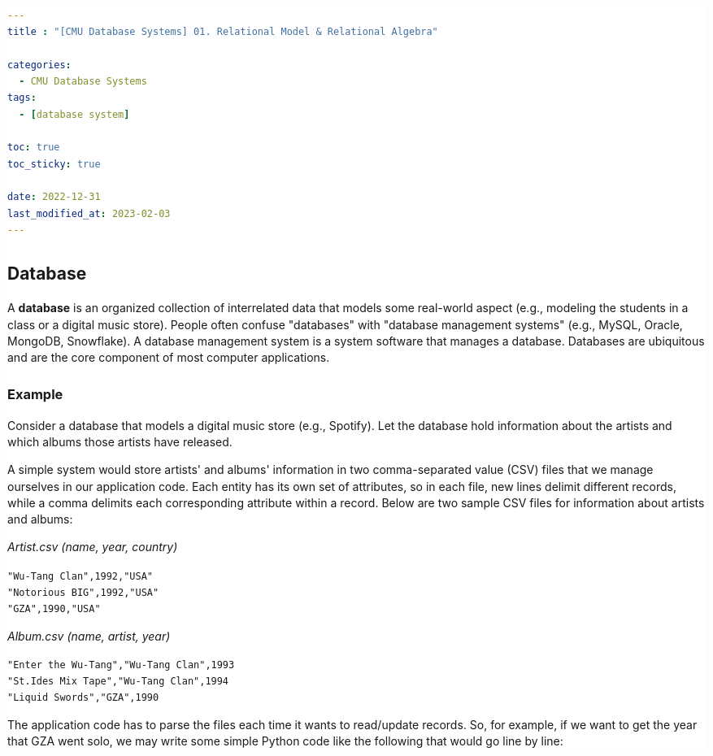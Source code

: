 ```yaml
---
title : "[CMU Database Systems] 01. Relational Model & Relational Algebra"

categories:
  - CMU Database Systems
tags:
  - [database system]

toc: true
toc_sticky: true

date: 2022-12-31
last_modified_at: 2023-02-03
---
```


## Database

A **database** is an organized collection of interrelated data that models some real-world aspect (e.g., modeling the students in a class or a digital music store). People often confuse "databases" with "database management systems" (e.g., MySQL, Oracle, MongoDB, Snowflake). A database management system is a system software that manages a database. Databases are ubiquitous and are the core component of most computer applications. 

### Example

Consider a database that models a digital music store (e.g., Spotify). Let the database hold information about the artists and which albums those artists have released. 

A simple system would store artists' and albums' information in two comma-separated value (CSV) files that we manage ourselves in our application code. Each entity has its own set of attributes, so in each file, new lines delimit different records, while a comma delimits each corresponding attribute within a record. Below are two sample CSV files for information about artists and albums:

*Artist.csv (name, year, country)*

```csv
"Wu-Tang Clan",1992,"USA"
"Notorious BIG",1992,"USA"
"GZA",1990,"USA"
```

*Album.csv (name, artist, year)*

```csv
"Enter the Wu-Tang","Wu-Tang Clan",1993
"St.Ides Mix Tape","Wu-Tang Clan",1994
"Liquid Swords","GZA",1990
```

The application code has to parse the files each time it wants to read/update records. So, for example, if we want to get the year that GZA went solo, we may write some simple Python code like the following that would go line by line:
